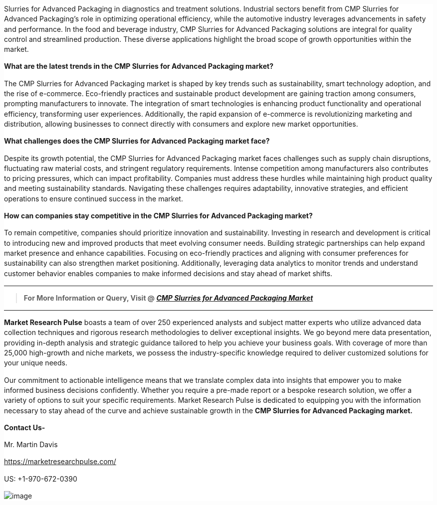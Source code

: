 Slurries for Advanced Packaging in diagnostics and treatment solutions. Industrial sectors benefit from CMP Slurries for Advanced Packaging&rsquo;s role in optimizing operational efficiency, while the automotive industry leverages advancements in safety and performance. In the food and beverage industry, CMP Slurries for Advanced Packaging solutions are integral for quality control and streamlined production. These diverse applications highlight the broad scope of growth opportunities within the market.</p><p><strong>What are the latest trends in the CMP Slurries for Advanced Packaging market?</strong></p><p>The CMP Slurries for Advanced Packaging market is shaped by key trends such as sustainability, smart technology adoption, and the rise of e-commerce. Eco-friendly practices and sustainable product development are gaining traction among consumers, prompting manufacturers to innovate. The integration of smart technologies is enhancing product functionality and operational efficiency, transforming user experiences. Additionally, the rapid expansion of e-commerce is revolutionizing marketing and distribution, allowing businesses to connect directly with consumers and explore new market opportunities.</p><p><strong>What challenges does the CMP Slurries for Advanced Packaging market face?</strong></p><p>Despite its growth potential, the CMP Slurries for Advanced Packaging market faces challenges such as supply chain disruptions, fluctuating raw material costs, and stringent regulatory requirements. Intense competition among manufacturers also contributes to pricing pressures, which can impact profitability. Companies must address these hurdles while maintaining high product quality and meeting sustainability standards. Navigating these challenges requires adaptability, innovative strategies, and efficient operations to ensure continued success in the market.</p><p><strong>How can companies stay competitive in the CMP Slurries for Advanced Packaging market?</strong></p><p>To remain competitive, companies should prioritize innovation and sustainability. Investing in research and development is critical to introducing new and improved products that meet evolving consumer needs. Building strategic partnerships can help expand market presence and enhance capabilities. Focusing on eco-friendly practices and aligning with consumer preferences for sustainability can also strengthen market positioning. Additionally, leveraging data analytics to monitor trends and understand customer behavior enables companies to make informed decisions and stay ahead of market shifts.</p><hr /><blockquote><p><strong>For More Information or Query, Visit @&nbsp;<em><a href="https://marketresearchpulse.com/report/63891/cmp-slurries-for-advanced-packaging-market?utm_source=Linkedin&utm_medium=0116">CMP Slurries for Advanced Packaging Market</a></em></strong></p></blockquote><hr /><p><strong>Market Research Pulse</strong> boasts a team of over 250 experienced analysts and subject matter experts who utilize advanced data collection techniques and rigorous research methodologies to deliver exceptional insights. We go beyond mere data presentation, providing in-depth analysis and strategic guidance tailored to help you achieve your business goals. With coverage of more than 25,000 high-growth and niche markets, we possess the industry-specific knowledge required to deliver customized solutions for your unique needs.</p><p>Our commitment to actionable intelligence means that we translate complex data into insights that empower you to make informed business decisions confidently. Whether you require a pre-made report or a bespoke research solution, we offer a variety of options to suit your specific requirements. Market Research Pulse is dedicated to equipping you with the information necessary to stay ahead of the curve and achieve sustainable growth in the <strong>CMP Slurries for Advanced Packaging market.</strong></p><p><strong>Contact Us-</strong></p><p>Mr. Martin Davis</p><p>https://marketresearchpulse.com/</p><p>US: +1-970-672-0390</p>
![image](https://github.com/user-attachments/assets/d2ca7197-c83c-41a1-b1e5-d5564de1c296)

